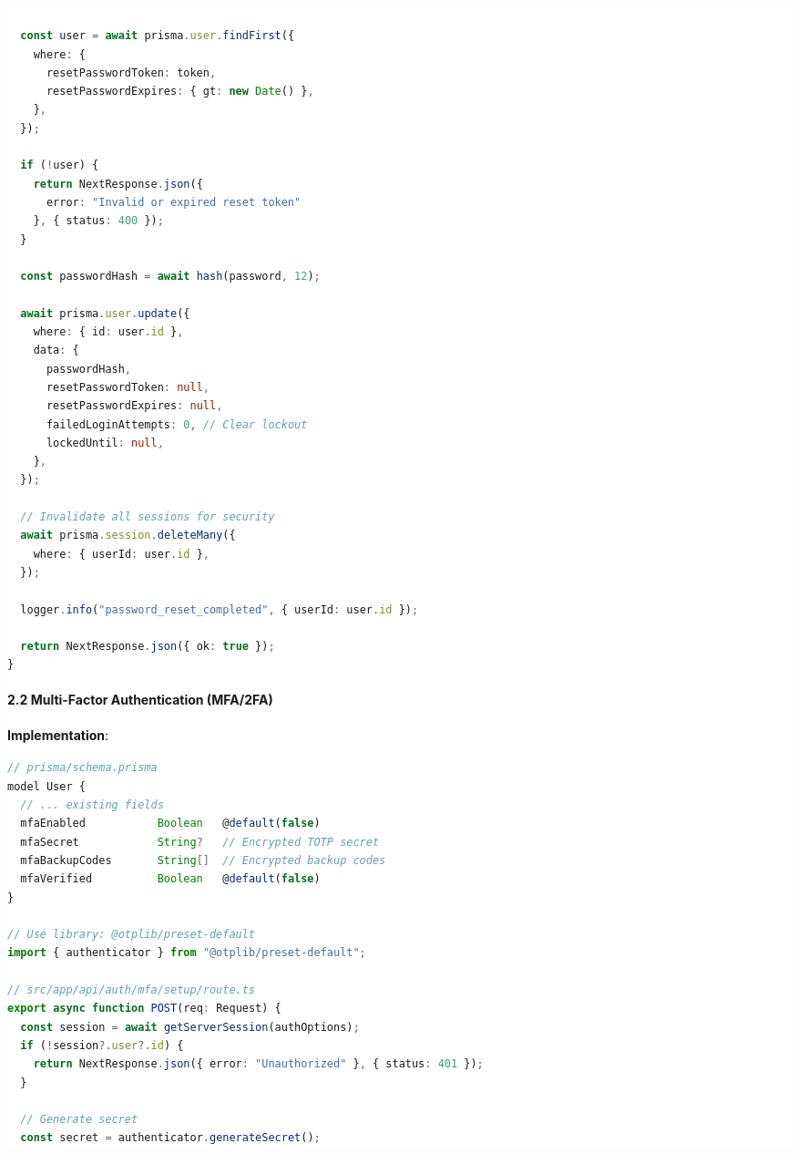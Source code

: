 ```typescript

  const user = await prisma.user.findFirst({
    where: {
      resetPasswordToken: token,
      resetPasswordExpires: { gt: new Date() },
    },
  });

  if (!user) {
    return NextResponse.json({
      error: "Invalid or expired reset token"
    }, { status: 400 });
  }

  const passwordHash = await hash(password, 12);

  await prisma.user.update({
    where: { id: user.id },
    data: {
      passwordHash,
      resetPasswordToken: null,
      resetPasswordExpires: null,
      failedLoginAttempts: 0, // Clear lockout
      lockedUntil: null,
    },
  });

  // Invalidate all sessions for security
  await prisma.session.deleteMany({
    where: { userId: user.id },
  });

  logger.info("password_reset_completed", { userId: user.id });

  return NextResponse.json({ ok: true });
}
```

#### 2.2 Multi-Factor Authentication (MFA/2FA)

**Implementation**:

```typescript
// prisma/schema.prisma
model User {
  // ... existing fields
  mfaEnabled           Boolean   @default(false)
  mfaSecret            String?   // Encrypted TOTP secret
  mfaBackupCodes       String[]  // Encrypted backup codes
  mfaVerified          Boolean   @default(false)
}

// Use library: @otplib/preset-default
import { authenticator } from "@otplib/preset-default";

// src/app/api/auth/mfa/setup/route.ts
export async function POST(req: Request) {
  const session = await getServerSession(authOptions);
  if (!session?.user?.id) {
    return NextResponse.json({ error: "Unauthorized" }, { status: 401 });
  }

  // Generate secret
  const secret = authenticator.generateSecret();
```